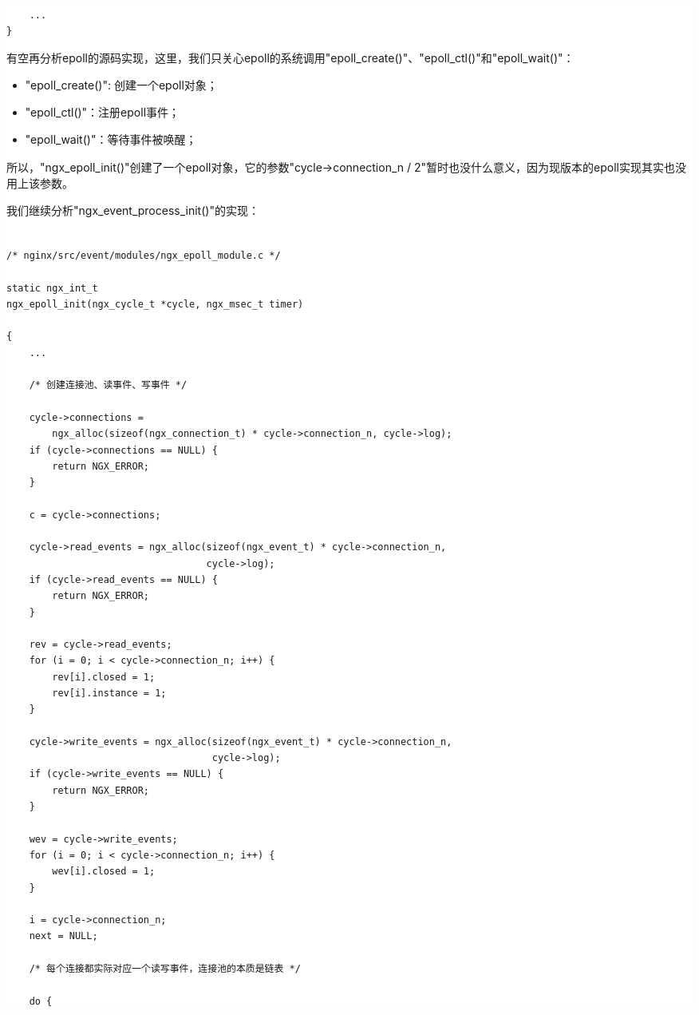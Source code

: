~~~
    ...
}

~~~

有空再分析epoll的源码实现，这里，我们只关心epoll的系统调用"epoll_create()"、"epoll_ctl()"和"epoll_wait()"：

- "epoll_create()": 创建一个epoll对象；

- "epoll_ctl()"：注册epoll事件；

- "epoll_wait()"：等待事件被唤醒；

所以，"ngx_epoll_init()"创建了一个epoll对象，它的参数"cycle->connection_n / 2"暂时也没什么意义，因为现版本的epoll实现其实也没用上该参数。

我们继续分析"ngx_event_process_init()"的实现：

~~~

/* nginx/src/event/modules/ngx_epoll_module.c */

static ngx_int_t
ngx_epoll_init(ngx_cycle_t *cycle, ngx_msec_t timer)

{
    ...

    /* 创建连接池、读事件、写事件 */

    cycle->connections =
        ngx_alloc(sizeof(ngx_connection_t) * cycle->connection_n, cycle->log);
    if (cycle->connections == NULL) {
        return NGX_ERROR;
    }

    c = cycle->connections;

    cycle->read_events = ngx_alloc(sizeof(ngx_event_t) * cycle->connection_n,
                                   cycle->log);
    if (cycle->read_events == NULL) {
        return NGX_ERROR;
    }

    rev = cycle->read_events;
    for (i = 0; i < cycle->connection_n; i++) {
        rev[i].closed = 1;
        rev[i].instance = 1;
    }

    cycle->write_events = ngx_alloc(sizeof(ngx_event_t) * cycle->connection_n,
                                    cycle->log);
    if (cycle->write_events == NULL) {
        return NGX_ERROR;
    }

    wev = cycle->write_events;
    for (i = 0; i < cycle->connection_n; i++) {
        wev[i].closed = 1;
    }

    i = cycle->connection_n;
    next = NULL;

    /* 每个连接都实际对应一个读写事件，连接池的本质是链表 */

    do {
~~~